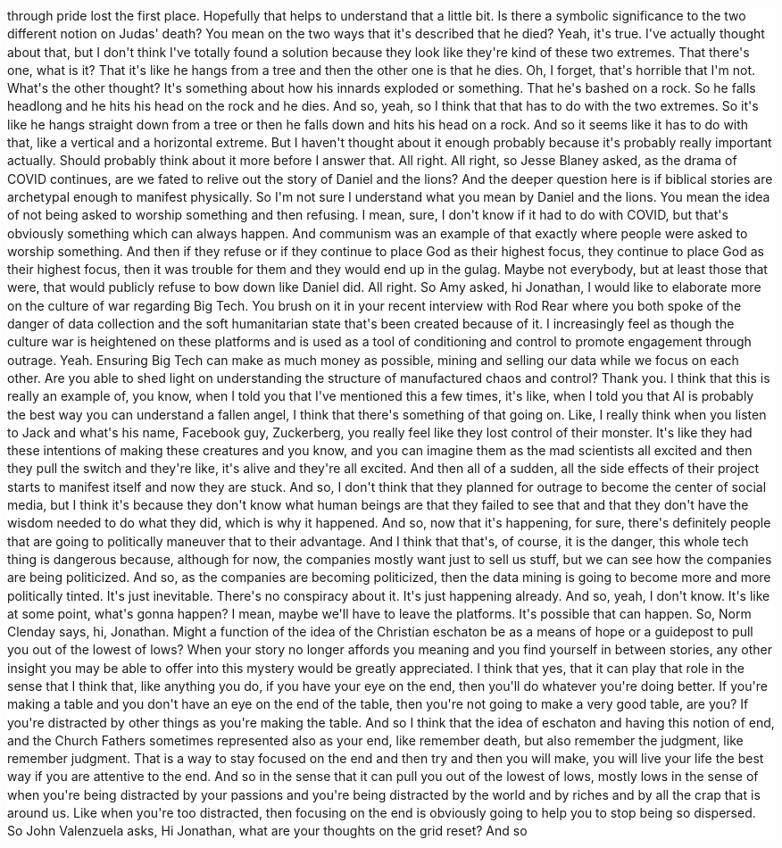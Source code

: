 through pride lost the first place. Hopefully that helps to understand that a little bit. Is there a symbolic significance to the two different notion on Judas' death? You mean on the two ways that it's described that he died? Yeah, it's true. I've actually thought about that, but I don't think I've totally found a solution because they look like they're kind of these two extremes. That there's one, what is it? That it's like he hangs from a tree and then the other one is that he dies. Oh, I forget, that's horrible that I'm not. What's the other thought? It's something about how his innards exploded or something. That he's bashed on a rock. So he falls headlong and he hits his head on the rock and he dies. And so, yeah, so I think that that has to do with the two extremes. So it's like he hangs straight down from a tree or then he falls down and hits his head on a rock. And so it seems like it has to do with that, like a vertical and a horizontal extreme. But I haven't thought about it enough probably because it's probably really important actually. Should probably think about it more before I answer that. All right. All right, so Jesse Blaney asked, as the drama of COVID continues, are we fated to relive out the story of Daniel and the lions? And the deeper question here is if biblical stories are archetypal enough to manifest physically. So I'm not sure I understand what you mean by Daniel and the lions. You mean the idea of not being asked to worship something and then refusing. I mean, sure, I don't know if it had to do with COVID, but that's obviously something which can always happen. And communism was an example of that exactly where people were asked to worship something. And then if they refuse or if they continue to place God as their highest focus, they continue to place God as their highest focus, then it was trouble for them and they would end up in the gulag. Maybe not everybody, but at least those that were, that would publicly refuse to bow down like Daniel did. All right. So Amy asked, hi Jonathan, I would like to elaborate more on the culture of war regarding Big Tech. You brush on it in your recent interview with Rod Rear where you both spoke of the danger of data collection and the soft humanitarian state that's been created because of it. I increasingly feel as though the culture war is heightened on these platforms and is used as a tool of conditioning and control to promote engagement through outrage. Yeah. Ensuring Big Tech can make as much money as possible, mining and selling our data while we focus on each other. Are you able to shed light on understanding the structure of manufactured chaos and control? Thank you. I think that this is really an example of, you know, when I told you that I've mentioned this a few times, it's like, when I told you that AI is probably the best way you can understand a fallen angel, I think that there's something of that going on. Like, I really think when you listen to Jack and what's his name, Facebook guy, Zuckerberg, you really feel like they lost control of their monster. It's like they had these intentions of making these creatures and you know, and you can imagine them as the mad scientists all excited and then they pull the switch and they're like, it's alive and they're all excited. And then all of a sudden, all the side effects of their project starts to manifest itself and now they are stuck. And so, I don't think that they planned for outrage to become the center of social media, but I think it's because they don't know what human beings are that they failed to see that and that they don't have the wisdom needed to do what they did, which is why it happened. And so, now that it's happening, for sure, there's definitely people that are going to politically maneuver that to their advantage. And I think that that's, of course, it is the danger, this whole tech thing is dangerous because, although for now, the companies mostly want just to sell us stuff, but we can see how the companies are being politicized. And so, as the companies are becoming politicized, then the data mining is going to become more and more politically tinted. It's just inevitable. There's no conspiracy about it. It's just happening already. And so, yeah, I don't know. It's like at some point, what's gonna happen? I mean, maybe we'll have to leave the platforms. It's possible that can happen. So, Norm Clenday says, hi, Jonathan. Might a function of the idea of the Christian eschaton be as a means of hope or a guidepost to pull you out of the lowest of lows? When your story no longer affords you meaning and you find yourself in between stories, any other insight you may be able to offer into this mystery would be greatly appreciated. I think that yes, that it can play that role in the sense that I think that, like anything you do, if you have your eye on the end, then you'll do whatever you're doing better. If you're making a table and you don't have an eye on the end of the table, then you're not going to make a very good table, are you? If you're distracted by other things as you're making the table. And so I think that the idea of eschaton and having this notion of end, and the Church Fathers sometimes represented also as your end, like remember death, but also remember the judgment, like remember judgment. That is a way to stay focused on the end and then try and then you will make, you will live your life the best way if you are attentive to the end. And so in the sense that it can pull you out of the lowest of lows, mostly lows in the sense of when you're being distracted by your passions and you're being distracted by the world and by riches and by all the crap that is around us. Like when you're too distracted, then focusing on the end is obviously going to help you to stop being so dispersed. So John Valenzuela asks, Hi Jonathan, what are your thoughts on the grid reset? And so